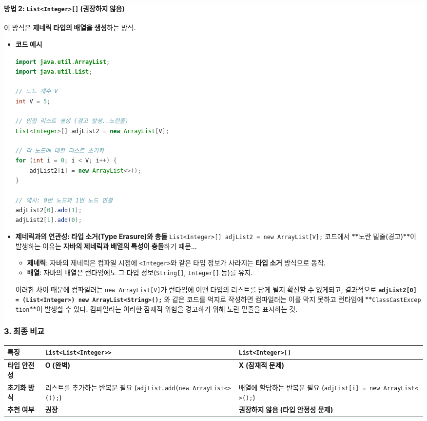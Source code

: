 #### **방법 2: `List<Integer>[]` (권장하지 않음)**

이 방식은 **제네릭 타입의 배열을 생성**하는 방식.

  * **코드 예시**

    ```java
    import java.util.ArrayList;
    import java.util.List;

    // 노드 개수 V
    int V = 5;

    // 인접 리스트 생성 (경고 발생..노란줄)
    List<Integer>[] adjList2 = new ArrayList[V];

    // 각 노드에 대한 리스트 초기화
    for (int i = 0; i < V; i++) {
        adjList2[i] = new ArrayList<>();
    }

    // 예시: 0번 노드와 1번 노드 연결
    adjList2[0].add(1);
    adjList2[1].add(0);
    ```

  * **제네릭과의 연관성: 타입 소거(Type Erasure)와 충돌**
    `List<Integer>[] adjList2 = new ArrayList[V];` 코드에서 \*\*노란 밑줄(경고)\*\*이 발생하는 이유는 **자바의 제네릭과 배열의 특성이 충돌**하기 때문...

      * **제네릭**: 자바의 제네릭은 컴파일 시점에 `<Integer>`와 같은 타입 정보가 사라지는 **타입 소거** 방식으로 동작.
      * **배열**: 자바의 배열은 런타임에도 그 타입 정보(`String[]`, `Integer[]` 등)를 유지.

    이러한 차이 때문에 컴파일러는 `new ArrayList[V]`가 런타임에 어떤 타입의 리스트를 담게 될지 확신할 수 없게되고, 결과적으로 **`adjList2[0] = (List<Integer>) new ArrayList<String>();`** 와 같은 코드를 억지로 작성하면 컴파일러는 이를 막지 못하고 런타임에 \*\*`ClassCastException`\*\*이 발생할 수 있다. 컴파일러는 이러한 잠재적 위험을 경고하기 위해 노란 밑줄을 표시하는 것.

### 3\. 최종 비교

| 특징 | `List<List<Integer>>` | `List<Integer>[]` |
| :--- | :--- | :--- |
| **타입 안전성** | **O (완벽)** | **X (잠재적 문제)** |
| **초기화 방식** | 리스트를 추가하는 반복문 필요 (`adjList.add(new ArrayList<>());`) | 배열에 할당하는 반복문 필요 (`adjList[i] = new ArrayList<>();`) |
| **추천 여부** | **권장** | **권장하지 않음 (타입 안정성 문제)** |

